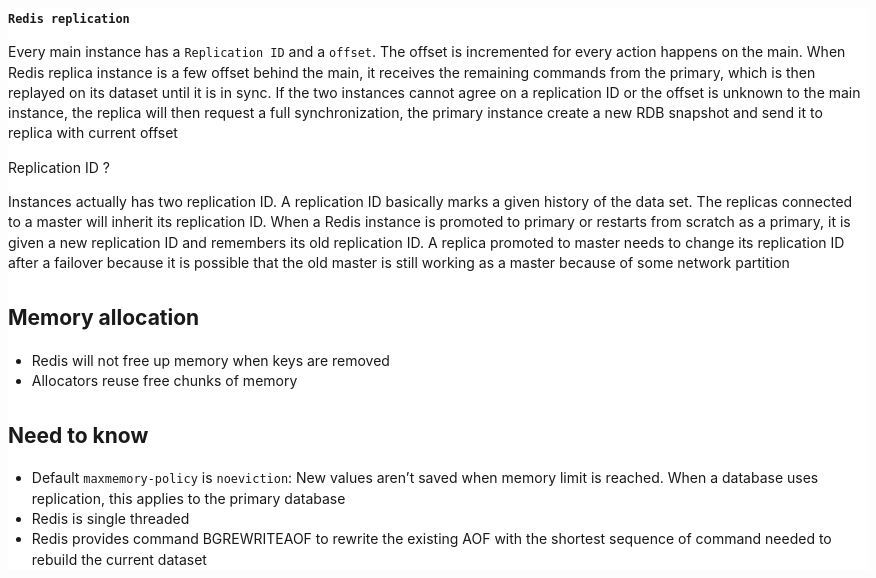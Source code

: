 **`Redis replication`**

Every main instance has a `Replication ID` and a `offset`. The offset is incremented for every action happens on the main. When Redis replica instance is a few offset behind the main, it receives the remaining commands from the primary, which is then replayed on its dataset until it is in sync. If the two instances cannot agree on a replication ID or the offset is unknown to the main instance, the replica will then request a full synchronization, the primary instance create a new RDB snapshot and send it to replica with current offset

Replication ID ?

Instances actually has two replication ID. A replication ID basically marks a given history of the data set. The replicas connected to a master will inherit its replication ID. When a Redis instance is promoted to primary or restarts from scratch as a primary, it is given a new replication ID and remembers its old replication ID. A replica promoted to master needs to change its replication ID after a failover because it is possible that the old master is still working as a master because of some network partition

## Memory allocation

- Redis will not free up memory when keys are removed
- Allocators reuse free chunks of memory

## Need to know

- Default `maxmemory-policy` is `noeviction`: New values aren’t saved when memory limit is reached. When a database uses replication, this applies to the primary database
- Redis is single threaded
- Redis provides command BGREWRITEAOF to rewrite the existing AOF with the shortest sequence of command needed to rebuild the current dataset
